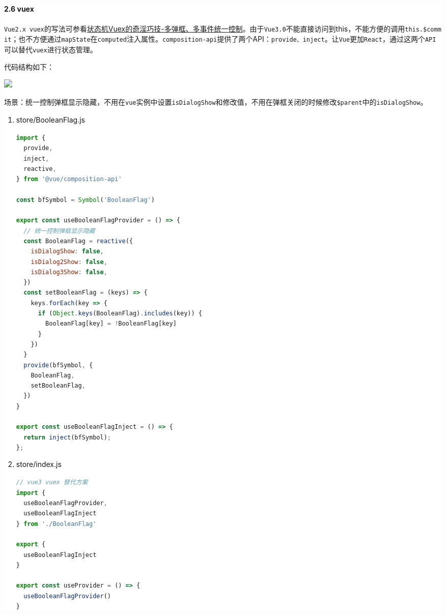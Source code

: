 #### 2.6 vuex

`Vue2.x vuex`的写法可参看[状态机Vuex的奇淫巧技-多弹框、多事件统一控制]( https://juejin.im/post/5e1b1802f265da3df716d5eb )。由于`Vue3.0`不能直接访问到this，不能方便的调用`this.$commit`；也不方便通过`mapState`在`computed`注入属性。`composition-api`提供了两个API：`provide、inject`。让`Vue`更加`React`，通过这两个`API`可以替代`vuex`进行状态管理。

代码结构如下：

![](https://user-gold-cdn.xitu.io/2020/4/20/17193bcd3c1c3ef6?w=262&h=486&f=png&s=13266)

场景：统一控制弹框显示隐藏，不用在`vue`实例中设置`isDialogShow`和修改值，不用在弹框关闭的时候修改`$parent`中的`isDialogShow`。

1. store/BooleanFlag.js

   ```javascript
   import {
     provide,
     inject,
     reactive,
   } from '@vue/composition-api'
   
   const bfSymbol = Symbol('BooleanFlag')
   
   export const useBooleanFlagProvider = () => {
     // 统一控制弹框显示隐藏
     const BooleanFlag = reactive({
       isDialogShow: false,
       isDialog2Show: false,
       isDialog3Show: false,
     })
     const setBooleanFlag = (keys) => {
       keys.forEach(key => {
         if (Object.keys(BooleanFlag).includes(key)) {
           BooleanFlag[key] = !BooleanFlag[key]
         }
       })
     }
     provide(bfSymbol, {
       BooleanFlag,
       setBooleanFlag,
     })
   }
   
   export const useBooleanFlagInject = () => {
     return inject(bfSymbol);
   };
   ```

2. store/index.js

   ``` javascript
   // vue3 vuex 替代方案
   import {
     useBooleanFlagProvider,
     useBooleanFlagInject
   } from './BooleanFlag'
   
   export {
     useBooleanFlagInject
   }
   
   export const useProvider = () => {
     useBooleanFlagProvider()
   }
   ```
